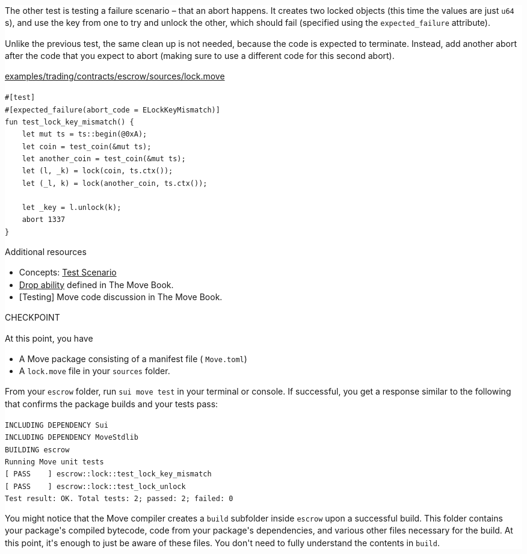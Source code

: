 The other test is testing a failure scenario – that an abort happens. It creates two locked objects (this time the values are just `u64` s), and use the key from one to try and unlock the other, which should fail (specified using the `expected_failure` attribute).

Unlike the previous test, the same clean up is not needed, because the code is expected to terminate. Instead, add another abort after the code that you expect to abort (making sure to use a different code for this second abort).

[examples/trading/contracts/escrow/sources/lock.move](https://github.com/MystenLabs/sui/tree/main/examples/trading/contracts/escrow/sources/lock.move)

```codeBlockLines_p187
#[test]
#[expected_failure(abort_code = ELockKeyMismatch)]
fun test_lock_key_mismatch() {
    let mut ts = ts::begin(@0xA);
    let coin = test_coin(&mut ts);
    let another_coin = test_coin(&mut ts);
    let (l, _k) = lock(coin, ts.ctx());
    let (_l, k) = lock(another_coin, ts.ctx());

    let _key = l.unlock(k);
    abort 1337
}

```

Additional resources

- Concepts: [Test Scenario](https://docs.sui.io/guides/developer/first-app/build-test#testing-a-package)
- [Drop ability](https://move-book.com/move-basics/drop-ability.html) defined in The Move Book.
- \[Testing\] Move code discussion in The Move Book.

CHECKPOINT

At this point, you have

- A Move package consisting of a manifest file ( `Move.toml`)
- A `lock.move` file in your `sources` folder.

From your `escrow` folder, run `sui move test` in your terminal or console. If successful, you get a response similar to the following that confirms the package builds and your tests pass:

```codeBlockLines_p187
INCLUDING DEPENDENCY Sui
INCLUDING DEPENDENCY MoveStdlib
BUILDING escrow
Running Move unit tests
[ PASS    ] escrow::lock::test_lock_key_mismatch
[ PASS    ] escrow::lock::test_lock_unlock
Test result: OK. Total tests: 2; passed: 2; failed: 0

```

You might notice that the Move compiler creates a `build` subfolder inside `escrow` upon a successful build. This folder contains your package's compiled bytecode, code from your package's dependencies, and various other files necessary for the build. At this point, it's enough to just be aware of these files. You don't need to fully understand the contents in `build`.
